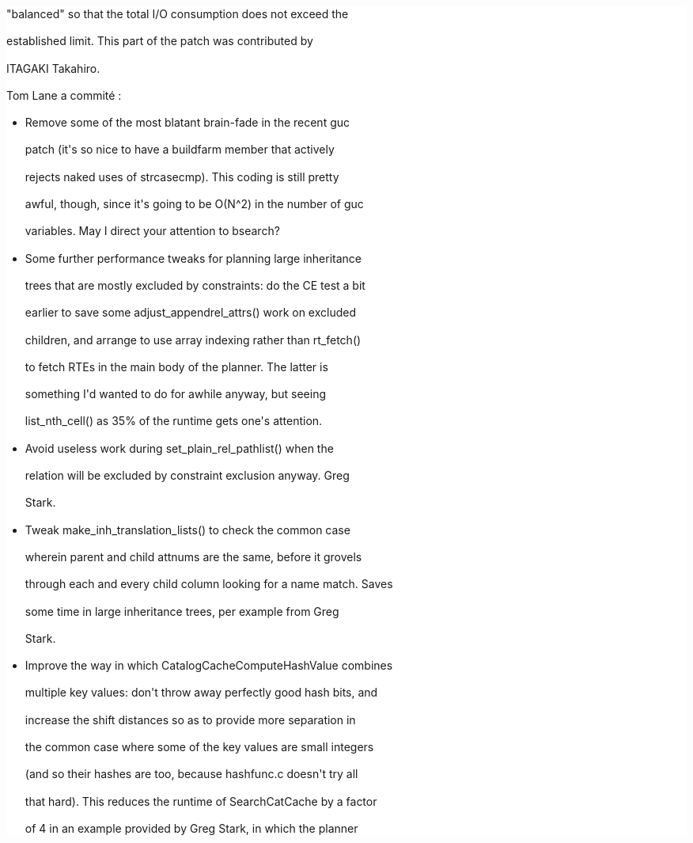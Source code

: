 "balanced" so that the total I/O consumption does not exceed the

established limit. This part of the patch was contributed by

ITAGAKI Takahiro.</li>

</ul>

<p>Tom Lane a commité :</p>

<ul>

<li>Remove some of the most blatant brain-fade in the recent guc

patch (it's so nice to have a buildfarm member that actively

rejects naked uses of strcasecmp). This coding is still pretty

awful, though, since it's going to be O(N^2) in the number of guc

variables. May I direct your attention to bsearch?</li>

<li>Some further performance tweaks for planning large inheritance

trees that are mostly excluded by constraints: do the CE test a bit

earlier to save some adjust_appendrel_attrs() work on excluded

children, and arrange to use array indexing rather than rt_fetch()

to fetch RTEs in the main body of the planner. The latter is

something I'd wanted to do for awhile anyway, but seeing

list_nth_cell() as 35% of the runtime gets one's attention.</li>

<li>Avoid useless work during set_plain_rel_pathlist() when the

relation will be excluded by constraint exclusion anyway. Greg

Stark.</li>

<li>Tweak make_inh_translation_lists() to check the common case

wherein parent and child attnums are the same, before it grovels

through each and every child column looking for a name match. Saves

some time in large inheritance trees, per example from Greg

Stark.</li>

<li>Improve the way in which CatalogCacheComputeHashValue combines

multiple key values: don't throw away perfectly good hash bits, and

increase the shift distances so as to provide more separation in

the common case where some of the key values are small integers

(and so their hashes are too, because hashfunc.c doesn't try all

that hard). This reduces the runtime of SearchCatCache by a factor

of 4 in an example provided by Greg Stark, in which the planner
